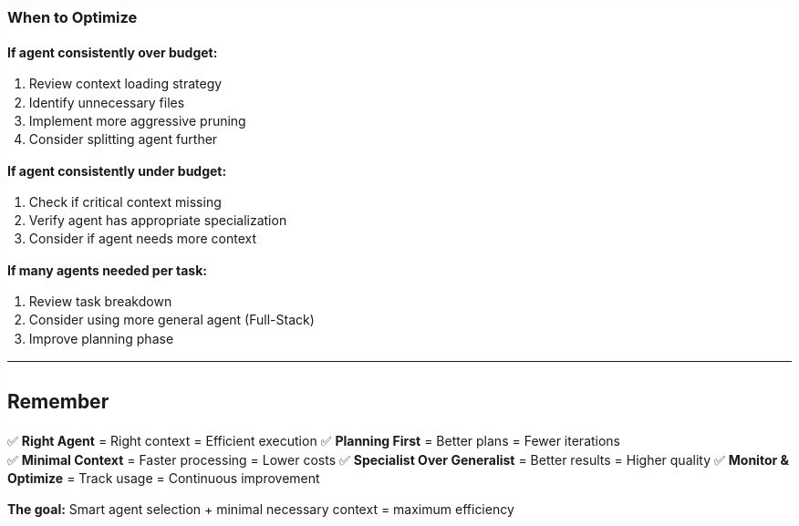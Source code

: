 ### When to Optimize

**If agent consistently over budget:**
1. Review context loading strategy
2. Identify unnecessary files
3. Implement more aggressive pruning
4. Consider splitting agent further

**If agent consistently under budget:**
1. Check if critical context missing
2. Verify agent has appropriate specialization
3. Consider if agent needs more context

**If many agents needed per task:**
1. Review task breakdown
2. Consider using more general agent (Full-Stack)
3. Improve planning phase

---

## Remember

✅ **Right Agent** = Right context = Efficient execution
✅ **Planning First** = Better plans = Fewer iterations  
✅ **Minimal Context** = Faster processing = Lower costs
✅ **Specialist Over Generalist** = Better results = Higher quality
✅ **Monitor & Optimize** = Track usage = Continuous improvement

**The goal:** Smart agent selection + minimal necessary context = maximum efficiency